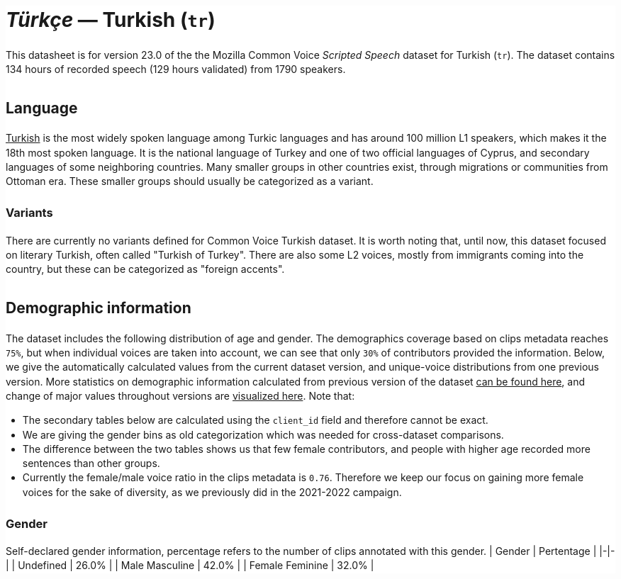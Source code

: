 # _Türkçe_ &mdash; Turkish (`tr`)
This datasheet is for version 23.0 of the the Mozilla Common Voice _Scripted Speech_ dataset
for Turkish (`tr`). The dataset contains 134 hours of recorded
speech (129 hours validated) from 1790 speakers.

## Language
[Turkish](https://en.wikipedia.org/wiki/Turkish_language) is the most widely spoken language among Turkic languages and has around 100 million L1 speakers, which makes it the 18th most spoken language.
It is the national language of Turkey and one of two official languages of Cyprus, and secondary languages of some neighboring countries.
Many smaller groups in other countries exist, through migrations or communities from Ottoman era.
These smaller groups should usually be categorized as a variant.



### Variants
There are currently no variants defined for Common Voice Turkish dataset.
It is worth noting that, until now, this dataset focused on literary Turkish, often called "Turkish of Turkey".
There are also some L2 voices, mostly from immigrants coming into the country, but these can be categorized as "foreign accents".




## Demographic information
The dataset includes the following distribution of age and gender.
The demographics coverage based on clips metadata reaches `75%`, but when individual voices are taken into account, we can see that only `30%` of contributors provided the information.
Below, we give the automatically calculated values from the current dataset version, and unique-voice distributions from one previous version.
More statistics on demographic information calculated from previous version of the dataset [can be found here](https://analyzer.cv-toolbox.web.tr/examine/tr/22.0),
and change of major values throughout versions are [visualized here](https://metadata.cv-toolbox.web.tr/).
Note that:

- The secondary tables below are calculated using the `client_id` field and therefore cannot be exact.
- We are giving the gender bins as old categorization which was needed for cross-dataset comparisons.
- The difference between the two tables shows us that few female contributors, and people with higher age recorded more sentences than other groups.
- Currently the female/male voice ratio in the clips metadata is `0.76`.
  Therefore we keep our focus on gaining more female voices for the sake of diversity, as we previously did in the 2021-2022 campaign.


### Gender
Self-declared gender information, percentage refers to the number of clips annotated with this gender.
| Gender | Pertentage |
|-|-|
| Undefined | 26.0% |
| Male Masculine | 42.0% |
| Female Feminine | 32.0% |
